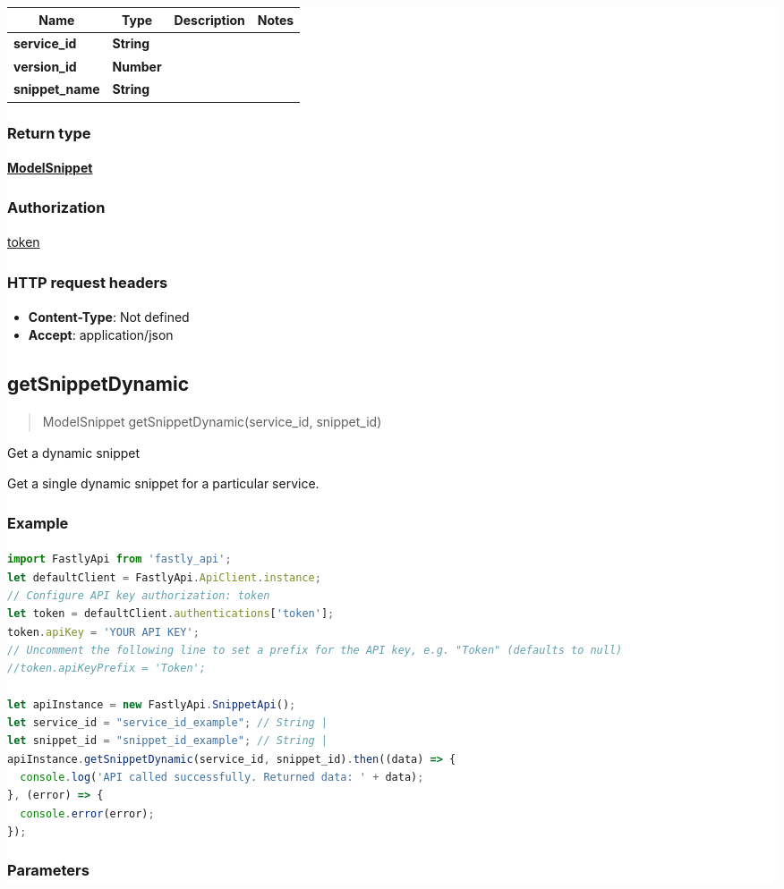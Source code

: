 
Name | Type | Description  | Notes
------------- | ------------- | ------------- | -------------
 **service_id** | **String**|  | 
 **version_id** | **Number**|  | 
 **snippet_name** | **String**|  | 

### Return type

[**ModelSnippet**](ModelSnippet.md)

### Authorization

[token](../README.md#token)

### HTTP request headers

- **Content-Type**: Not defined
- **Accept**: application/json


## getSnippetDynamic

> ModelSnippet getSnippetDynamic(service_id, snippet_id)

Get a dynamic snippet

Get a single dynamic snippet for a particular service.

### Example

```javascript
import FastlyApi from 'fastly_api';
let defaultClient = FastlyApi.ApiClient.instance;
// Configure API key authorization: token
let token = defaultClient.authentications['token'];
token.apiKey = 'YOUR API KEY';
// Uncomment the following line to set a prefix for the API key, e.g. "Token" (defaults to null)
//token.apiKeyPrefix = 'Token';

let apiInstance = new FastlyApi.SnippetApi();
let service_id = "service_id_example"; // String | 
let snippet_id = "snippet_id_example"; // String | 
apiInstance.getSnippetDynamic(service_id, snippet_id).then((data) => {
  console.log('API called successfully. Returned data: ' + data);
}, (error) => {
  console.error(error);
});

```

### Parameters

